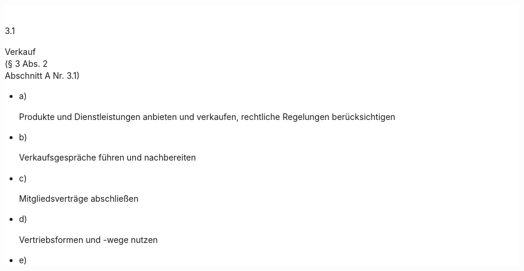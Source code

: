 </td>

<td style="border-bottom: 0.5pt solid ; " valign="top" char="1">

 

</td>

</tr>

<tr>

<td style="border-right: 0.5pt solid ; border-bottom: 0.5pt solid ; " valign="top" char="1">

3.1

</td>

<td style="border-right: 0.5pt solid ; border-bottom: 0.5pt solid ; " valign="top" char="1">

Verkauf  
(§ 3 Abs. 2  
Abschnitt A Nr. 3.1)

</td>

<td style="border-bottom: 0.5pt solid ; " valign="top" char="1">

  - a)
    
    <div>
    
    Produkte und Dienstleistungen anbieten und verkaufen, rechtliche
    Regelungen berücksichtigen
    
    </div>

  - b)
    
    <div>
    
    Verkaufsgespräche führen und nachbereiten
    
    </div>

  - c)
    
    <div>
    
    Mitgliedsverträge abschließen
    
    </div>

  - d)
    
    <div>
    
    Vertriebsformen und -wege nutzen
    
    </div>

  - e)
    
    <div>
    